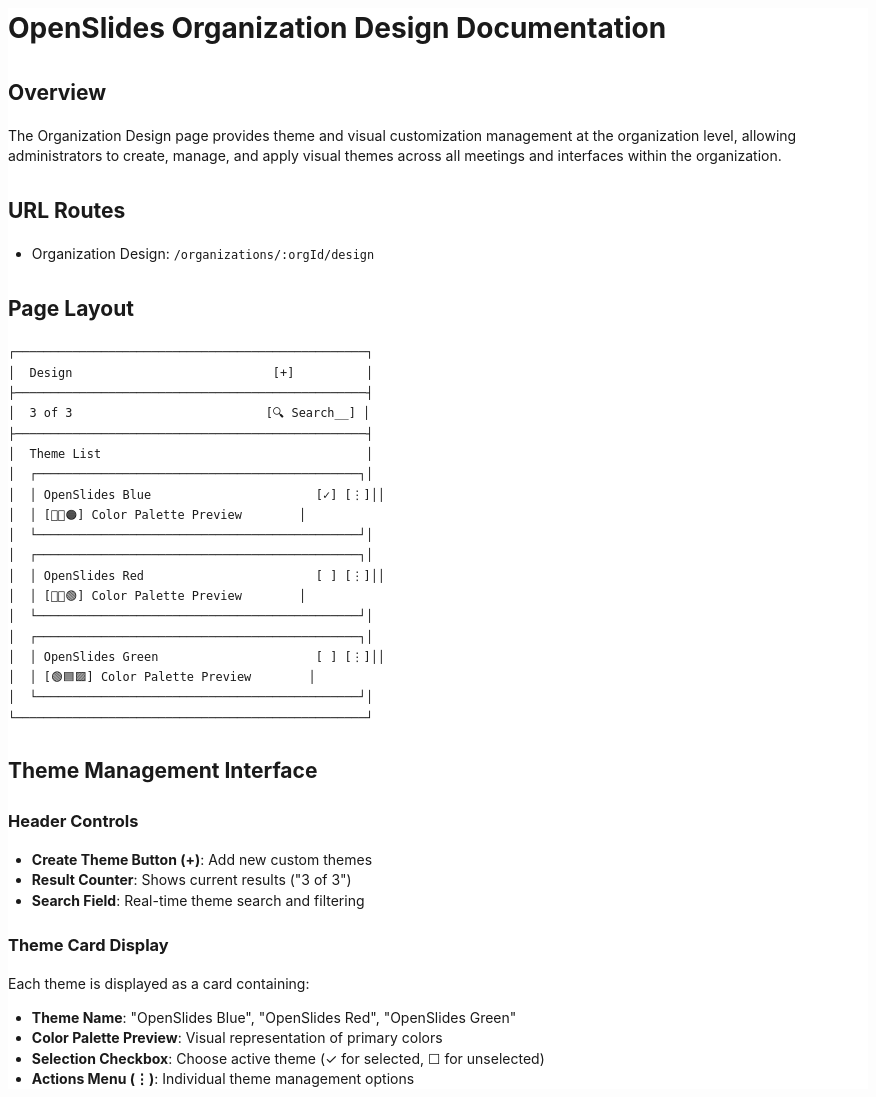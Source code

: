 # OpenSlides Organization Design Documentation

## Overview
The Organization Design page provides theme and visual customization management at the organization level, allowing administrators to create, manage, and apply visual themes across all meetings and interfaces within the organization.

## URL Routes
- Organization Design: `/organizations/:orgId/design`

## Page Layout
```
┌─────────────────────────────────────────────────┐
│  Design                            [+]          │
├─────────────────────────────────────────────────┤
│  3 of 3                           [🔍 Search__] │
├─────────────────────────────────────────────────┤
│  Theme List                                     │
│  ┌─────────────────────────────────────────────┐│
│  │ OpenSlides Blue                       [✓] [⋮]││
│  │ [🔵🔷🟠] Color Palette Preview        │
│  └─────────────────────────────────────────────┘│
│  ┌─────────────────────────────────────────────┐│
│  │ OpenSlides Red                        [ ] [⋮]││
│  │ [🔴🔷🟢] Color Palette Preview        │
│  └─────────────────────────────────────────────┘│
│  ┌─────────────────────────────────────────────┐│
│  │ OpenSlides Green                      [ ] [⋮]││
│  │ [🟢🟦🟪] Color Palette Preview        │
│  └─────────────────────────────────────────────┘│
└─────────────────────────────────────────────────┘
```

## Theme Management Interface

### Header Controls
- **Create Theme Button (+)**: Add new custom themes
- **Result Counter**: Shows current results ("3 of 3")
- **Search Field**: Real-time theme search and filtering

### Theme Card Display
Each theme is displayed as a card containing:
- **Theme Name**: "OpenSlides Blue", "OpenSlides Red", "OpenSlides Green"
- **Color Palette Preview**: Visual representation of primary colors
- **Selection Checkbox**: Choose active theme (✓ for selected, ☐ for unselected)
- **Actions Menu (⋮)**: Individual theme management options
